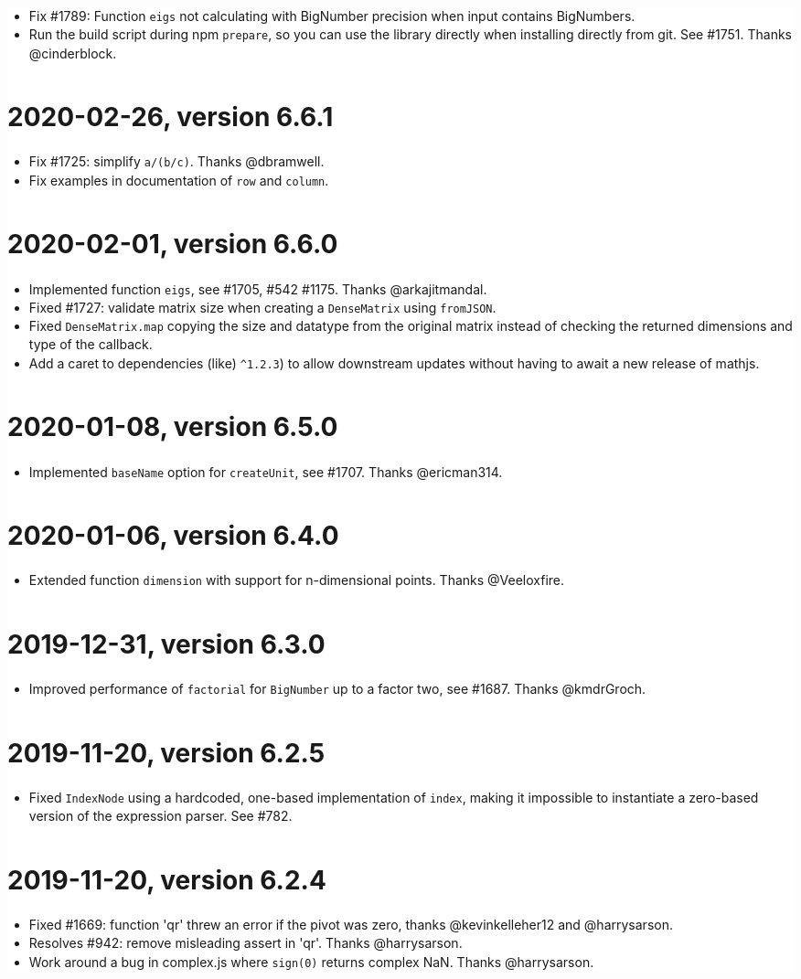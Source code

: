 - Fix #1789: Function `eigs` not calculating with BigNumber precision
  when input contains BigNumbers.
- Run the build script during npm `prepare`, so you can use the library
  directly when installing directly from git. See #1751. Thanks @cinderblock.

# 2020-02-26, version 6.6.1

- Fix #1725: simplify `a/(b/c)`. Thanks @dbramwell.
- Fix examples in documentation of `row` and `column`.

# 2020-02-01, version 6.6.0

- Implemented function `eigs`, see #1705, #542 #1175. Thanks @arkajitmandal.
- Fixed #1727: validate matrix size when creating a `DenseMatrix` using
  `fromJSON`.
- Fixed `DenseMatrix.map` copying the size and datatype from the original
  matrix instead of checking the returned dimensions and type of the callback.
- Add a caret to dependencies (like) `^1.2.3`) to allow downstream updates
  without having to await a new release of mathjs.

# 2020-01-08, version 6.5.0

- Implemented `baseName` option for `createUnit`, see #1707.
  Thanks @ericman314.

# 2020-01-06, version 6.4.0

- Extended function `dimension` with support for n-dimensional points.
  Thanks @Veeloxfire.

# 2019-12-31, version 6.3.0

- Improved performance of `factorial` for `BigNumber` up to a factor two,
  see #1687. Thanks @kmdrGroch.

# 2019-11-20, version 6.2.5

- Fixed `IndexNode` using a hardcoded, one-based implementation of `index`,
  making it impossible to instantiate a zero-based version of the expression
  parser. See #782.

# 2019-11-20, version 6.2.4

- Fixed #1669: function 'qr' threw an error if the pivot was zero,
  thanks @kevinkelleher12 and @harrysarson.
- Resolves #942: remove misleading assert in 'qr'. Thanks @harrysarson.
- Work around a bug in complex.js where `sign(0)` returns complex NaN.
  Thanks @harrysarson.
